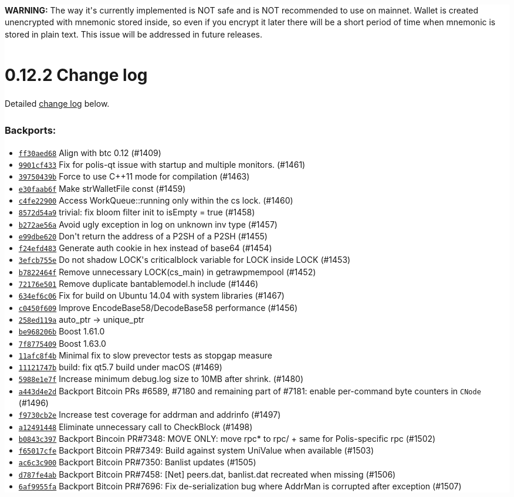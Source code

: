 **WARNING:** The way it's currently implemented is NOT safe and is NOT recommended to use on mainnet. Wallet is created unencrypted with mnemonic stored inside, so even if you encrypt it later there will be a short period of time when mnemonic is stored in plain text. This issue will be addressed in future releases.

0.12.2 Change log
=================

Detailed [change log](https://github.com/polispay/polis/compare/v0.12.1.x...polispay:v0.12.2.x) below.

### Backports:
- [`ff30aed68`](https://github.com/polispay/polis/commit/ff30aed68) Align with btc 0.12 (#1409)
- [`9901cf433`](https://github.com/polispay/polis/commit/9901cf433) Fix for polis-qt issue with startup and multiple monitors. (#1461)
- [`39750439b`](https://github.com/polispay/polis/commit/39750439b) Force to use C++11 mode for compilation (#1463)
- [`e30faab6f`](https://github.com/polispay/polis/commit/e30faab6f) Make strWalletFile const (#1459)
- [`c4fe22900`](https://github.com/polispay/polis/commit/c4fe22900) Access WorkQueue::running only within the cs lock. (#1460)
- [`8572d54a9`](https://github.com/polispay/polis/commit/8572d54a9) trivial: fix bloom filter init to isEmpty = true (#1458)
- [`b272ae56a`](https://github.com/polispay/polis/commit/b272ae56a) Avoid ugly exception in log on unknown inv type (#1457)
- [`e99dbe620`](https://github.com/polispay/polis/commit/e99dbe620) Don't return the address of a P2SH of a P2SH (#1455)
- [`f24efd483`](https://github.com/polispay/polis/commit/f24efd483) Generate auth cookie in hex instead of base64 (#1454)
- [`3efcb755e`](https://github.com/polispay/polis/commit/3efcb755e) Do not shadow LOCK's criticalblock variable for LOCK inside LOCK (#1453)
- [`b7822464f`](https://github.com/polispay/polis/commit/b7822464f) Remove unnecessary LOCK(cs_main) in getrawpmempool (#1452)
- [`72176e501`](https://github.com/polispay/polis/commit/72176e501) Remove duplicate bantablemodel.h include (#1446)
- [`634ef6c06`](https://github.com/polispay/polis/commit/634ef6c06) Fix for build on Ubuntu 14.04 with system libraries (#1467)
- [`c0450f609`](https://github.com/polispay/polis/commit/c0450f609) Improve EncodeBase58/DecodeBase58 performance (#1456)
- [`258ed119a`](https://github.com/polispay/polis/commit/258ed119a) auto_ptr → unique_ptr
- [`be968206b`](https://github.com/polispay/polis/commit/be968206b) Boost 1.61.0
- [`7f8775409`](https://github.com/polispay/polis/commit/7f8775409) Boost 1.63.0
- [`11afc8f4b`](https://github.com/polispay/polis/commit/11afc8f4b) Minimal fix to slow prevector tests as stopgap measure
- [`11121747b`](https://github.com/polispay/polis/commit/11121747b) build: fix qt5.7 build under macOS (#1469)
- [`5988e1e7f`](https://github.com/polispay/polis/commit/5988e1e7f) Increase minimum debug.log size to 10MB after shrink. (#1480)
- [`a443d4e2d`](https://github.com/polispay/polis/commit/a443d4e2d) Backport Bitcoin PRs #6589, #7180 and remaining part of #7181: enable per-command byte counters in `CNode` (#1496)
- [`f9730cb2e`](https://github.com/polispay/polis/commit/f9730cb2e) Increase test coverage for addrman and addrinfo (#1497)
- [`a12491448`](https://github.com/polispay/polis/commit/a12491448) Eliminate unnecessary call to CheckBlock (#1498)
- [`b0843c397`](https://github.com/polispay/polis/commit/b0843c397) Backport Bincoin PR#7348: MOVE ONLY: move rpc* to rpc/ + same for Polis-specific rpc (#1502)
- [`f65017cfe`](https://github.com/polispay/polis/commit/f65017cfe) Backport Bitcoin PR#7349: Build against system UniValue when available (#1503)
- [`ac6c3c900`](https://github.com/polispay/polis/commit/ac6c3c900) Backport Bitcoin PR#7350: Banlist updates (#1505)
- [`d787fe4ab`](https://github.com/polispay/polis/commit/d787fe4ab) Backport Bitcoin PR#7458: [Net] peers.dat, banlist.dat recreated when missing (#1506)
- [`6af9955fa`](https://github.com/polispay/polis/commit/6af9955fa) Backport Bitcoin PR#7696: Fix de-serialization bug where AddrMan is corrupted after exception (#1507)